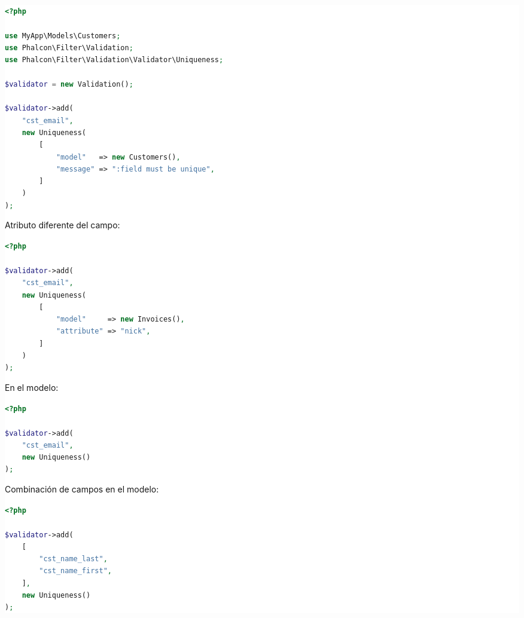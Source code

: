 ```php
<?php

use MyApp\Models\Customers;
use Phalcon\Filter\Validation;
use Phalcon\Filter\Validation\Validator\Uniqueness;

$validator = new Validation();

$validator->add(
    "cst_email",
    new Uniqueness(
        [
            "model"   => new Customers(),
            "message" => ":field must be unique",
        ]
    )
);
```

Atributo diferente del campo:

```php
<?php

$validator->add(
    "cst_email",
    new Uniqueness(
        [
            "model"     => new Invoices(),
            "attribute" => "nick",
        ]
    )
);
```

En el modelo:

```php
<?php

$validator->add(
    "cst_email",
    new Uniqueness()
);
```

Combinación de campos en el modelo:

```php
<?php

$validator->add(
    [
        "cst_name_last",
        "cst_name_first",
    ],
    new Uniqueness()
);
```
